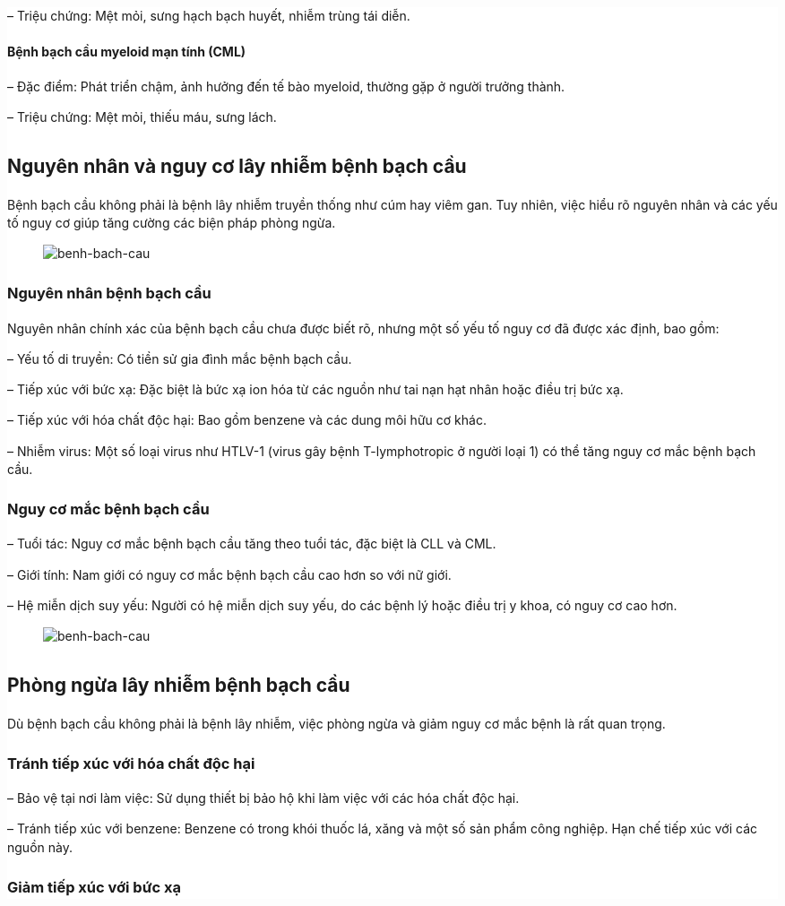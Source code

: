 – Triệu chứng: Mệt mỏi, sưng hạch bạch huyết, nhiễm trùng tái diễn.

#### Bệnh bạch cầu myeloid mạn tính (CML)

– Đặc điểm: Phát triển chậm, ảnh hưởng đến tế bào myeloid, thường gặp ở người trưởng thành.

– Triệu chứng: Mệt mỏi, thiếu máu, sưng lách.

## Nguyên nhân và nguy cơ lây nhiễm bệnh bạch cầu

Bệnh bạch cầu không phải là bệnh lây nhiễm truyền thống như cúm hay viêm gan. Tuy nhiên, việc hiểu rõ nguyên nhân và các yếu tố nguy cơ giúp tăng cường các biện pháp phòng ngừa.

<figure><img src="https://banmaixanh.vercel.app/image/article/benh-bach-cau-02.jpg" alt="benh-bach-cau" title="benh-bach-cau" height=100% width=100%><figcaption><p></p></figcaption></figure>

### Nguyên nhân bệnh bạch cầu

Nguyên nhân chính xác của bệnh bạch cầu chưa được biết rõ, nhưng một số yếu tố nguy cơ đã được xác định, bao gồm:

– Yếu tố di truyền: Có tiền sử gia đình mắc bệnh bạch cầu.

– Tiếp xúc với bức xạ: Đặc biệt là bức xạ ion hóa từ các nguồn như tai nạn hạt nhân hoặc điều trị bức xạ.

– Tiếp xúc với hóa chất độc hại: Bao gồm benzene và các dung môi hữu cơ khác.

– Nhiễm virus: Một số loại virus như HTLV-1 (virus gây bệnh T-lymphotropic ở người loại 1) có thể tăng nguy cơ mắc bệnh bạch cầu.

### Nguy cơ mắc bệnh bạch cầu

– Tuổi tác: Nguy cơ mắc bệnh bạch cầu tăng theo tuổi tác, đặc biệt là CLL và CML.

– Giới tính: Nam giới có nguy cơ mắc bệnh bạch cầu cao hơn so với nữ giới.

– Hệ miễn dịch suy yếu: Người có hệ miễn dịch suy yếu, do các bệnh lý hoặc điều trị y khoa, có nguy cơ cao hơn.

<figure><img src="https://banmaixanh.vercel.app/image/article/benh-bach-cau-06.jpg" alt="benh-bach-cau" title="benh-bach-cau" height=100% width=100%><figcaption><p></p></figcaption></figure>

## Phòng ngừa lây nhiễm bệnh bạch cầu

Dù bệnh bạch cầu không phải là bệnh lây nhiễm, việc phòng ngừa và giảm nguy cơ mắc bệnh là rất quan trọng.

### Tránh tiếp xúc với hóa chất độc hại

– Bảo vệ tại nơi làm việc: Sử dụng thiết bị bảo hộ khi làm việc với các hóa chất độc hại.

– Tránh tiếp xúc với benzene: Benzene có trong khói thuốc lá, xăng và một số sản phẩm công nghiệp. Hạn chế tiếp xúc với các nguồn này.

### Giảm tiếp xúc với bức xạ
